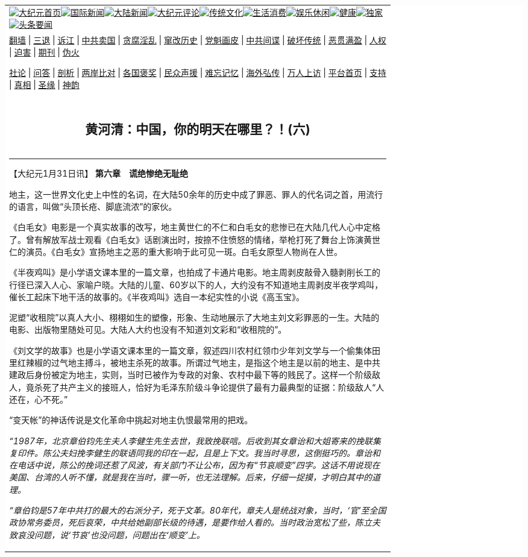<a name="1" id="1" target="_blank"></a><span id="1"></span>
<table align=center border="0"><tr><td colspan="2" VALIGN=TOP><a href="https://github.com/eljezk3698/djy/blob/master/gb/nf1351518.md#1"><img src="https://raw.githubusercontent.com/eljezk3698/www/master/t/djy/1.jpg" title="大纪元首页" alt="大纪元首页"></a><a href="https://github.com/eljezk3698/djy/blob/master/gb/n24hr.md#1"><img src="https://raw.githubusercontent.com/eljezk3698/www/master/t/djy/3.jpg" title="国际新闻" alt="国际新闻"></a><a href="https://github.com/eljezk3698/djy/blob/master/gb/nsc413.md#1"><img src="https://raw.githubusercontent.com/eljezk3698/www/master/t/djy/4.jpg" title="大陆新闻" alt="大陆新闻"></a><a href="https://github.com/eljezk3698/djy/blob/master/gb/news392.md#1"><img src="https://raw.githubusercontent.com/eljezk3698/www/master/t/djy/5.jpg" title="大纪元评论" alt="大纪元评论"></a><a href="https://github.com/eljezk3698/djy/blob/master/gb/news2007.md#1"><img src="https://raw.githubusercontent.com/eljezk3698/www/master/t/djy/6.jpg" title="传统文化" alt="传统文化"></a><a href="https://github.com/eljezk3698/djy/blob/master/gb/news2008.md#1"><img src="https://raw.githubusercontent.com/eljezk3698/www/master/t/djy/7.jpg" title="生活消费" alt="生活消费"></a><a href="https://github.com/eljezk3698/djy/blob/master/gb/ncyule.md#1"><img src="https://raw.githubusercontent.com/eljezk3698/www/master/t/djy/8.jpg" title="娱乐休闲" alt="娱乐休闲"></a><a href="https://github.com/eljezk3698/djy/blob/master/gb/nsc1002.md#1"><img src="https://raw.githubusercontent.com/eljezk3698/www/master/t/djy/9.jpg" title="健康" alt="健康"></a><a href="https://github.com/eljezk3698/djy/blob/master/gb/nf6092.md#1"><img src="https://raw.githubusercontent.com/eljezk3698/www/master/t/djy/10a.jpg" title="独家" alt="独家"></a><a href="https://github.com/eljezk3698/djy/blob/master/gb/nf4514.md#1"><img src="https://raw.githubusercontent.com/eljezk3698/www/master/t/djy/12a.jpg" title="头条要闻" alt="头条要闻"></a></td></tr>
<tr><td colspan="2" VALIGN=TOP><a target="_blank" href="https://github.com/eljezk3698/www/blob/master/README.md?zsrh#1">翻墙</a> | <a target="_blank" href="https://github.com/eljezk3698/djy/blob/master/gb/nf5657.md#1">三退</a> | <a target="_blank" href="https://github.com/eljezk3698/djy/blob/master/gb/nf6124.md#1">诉江</a> | <a target="_blank" href="https://github.com/eljezk3698/djy/blob/master/gb/nf1176117.md#1">中共卖国</a> | <a target="_blank" href="https://github.com/eljezk3698/djy/blob/master/gb/nf5773.md#1">贪腐淫乱</a> | <a target="_blank" href="https://github.com/eljezk3698/djy/blob/master/gb/nf1176115.md#1">窜改历史</a> | <a target="_blank" href="https://github.com/eljezk3698/djy/blob/master/gb/nf1176107.md#1">党魁画皮</a> | <a target="_blank" href="https://github.com/eljezk3698/djy/blob/master/gb/nf1320400.md#1">中共间谍</a> | <a target="_blank" href="https://github.com/eljezk3698/djy/blob/master/gb/nf1176114.md#1">破坏传统</a> | <a target="_blank" href="https://github.com/eljezk3698/ntdtv/blob/master/gb/prog447_1.md#1">恶贯满盈</a> | <a target="_blank" href="https://github.com/eljezk3698/djy/blob/master/gb/ncid278.md#1">人权</a> | <a target="_blank" href="https://github.com/eljezk3698/djy/blob/master/gb/nf1176111.md#1">迫害</a> | <a target="_blank" href="https://gitlab.com/szzdlab/mh-qikan/blob/master/README.md#1">期刊</a> | <a target="_blank" href="https://github.com/eljezk3698/djy/blob/master/gb/nf5562.md#1">伪火</a></p><p><a target="_blank" href="https://github.com/eljezk3698/djy/blob/master/gb/9p.md#1">社论</a> | <a target="_blank" href="https://github.com/eljezk3698/djy/blob/master/gb/nf4378.md#1">问答</a> | <a target="_blank" href="https://github.com/eljezk3698/djy/blob/master/gb/nf5792.md#1">剖析</a> | <a target="_blank" href="https://github.com/eljezk3698/djy/blob/master/gb/nf5735.md#1">两岸比对</a> | <a target="_blank" href="https://github.com/eljezk3698/djy/blob/master/gb/nf6119.md#1">各国褒奖</a> | <a target="_blank" href="https://github.com/eljezk3698/djy/blob/master/gb/nf6120.md#1">民众声援</a> | <a target="_blank" href="https://github.com/eljezk3698/djy/blob/master/gb/nf1188594.md#1">难忘记忆</a> | <a target="_blank" href="https://github.com/eljezk3698/djy/blob/master/gb/nf3180.md#1">海外弘传</a> | <a target="_blank" href="https://github.com/eljezk3698/djy/blob/master/gb/nf5410.md#1">万人上访</a> | <a target="_blank" href="https://github.com/eljezk3698/www/blob/master/README.md?zsrh#1">平台首页</a> | <a target="_blank" href="https://github.com/eljezk3698/djy/blob/master/gb/nf4386.md#1">支持</a> | <a target="_blank" href="https://github.com/eljezk3698/djy/blob/master/gb/nf4389.md#1">真相</a> | <a target="_blank" href="https://github.com/eljezk3698/djy/blob/master/gb/nf5790.md#1">圣缘</a> | <a target="_blank" href="https://github.com/eljezk3698/djy/blob/master/gb/nf4786.md#1">神韵</a></td></tr>
<tr><td VALIGN=TOP width="626"><h2 align=center>黄河清：中国，你的明天在哪里？！(六)</h2>

<h6></h6>
<hr>
	<p>【大纪元1月31日讯】<B> 第六章　谎绝惨绝无耻绝</B></p>
<p>地主，这一世界文化史上中性的名词，在大陆50余年的历史中成了罪恶、罪人的代名词之首，用流行的语言，叫做“头顶长疮、脚底流浓”的家伙。</p>
<p>《白毛女》电影是一个真实故事的改写，地主黄世仁的不仁和白毛女的悲惨已在大陆几代人心中定格了。曾有解放军战士观看《白毛女》话剧演出时，按捺不住愤怒的情绪，举枪打死了舞台上饰演黄世仁的演员。《白毛女》宣扬地主之恶的重大影响于此可见一斑。白毛女原型人物尚在人世。</p>
<p>《半夜鸡叫》是小学语文课本里的一篇文章，也拍成了卡通片电影。地主周剥皮敲骨入髓剥削长工的行径已深入人心、家喻户晓。大陆的儿童、60岁以下的人，大约没有不知道地主周剥皮半夜学鸡叫，催长工起床下地干活的故事的。《半夜鸡叫》选自一本纪实性的小说《高玉宝》。</p>
<p>泥塑“收租院”以真人大小、栩栩如生的塑像，形象、生动地展示了大地主刘文彩罪恶的一生。大陆的电影、出版物里随处可见。大陆人大约也没有不知道刘文彩和“收租院的”。</p>
<p>《刘文学的故事》也是小学语文课本里的一篇文章，叙述四川农村红领巾少年刘文学与一个偷集体田里红辣椒的过气地主搏斗，被地主杀死的故事。所谓过气地主，是指这个地主是以前的地主、是中共建政后身份被定为地主，实则，当时已被作为专政的对象、农村中最下等的贱民了。这样一个阶级敌人，竟杀死了共产主义的接班人，恰好为毛泽东阶级斗争论提供了最有力最典型的证据：阶级敌人“人还在，心不死。”</p>
<p>“变天帐”的神话传说是文化革命中挑起对地主仇恨最常用的把戏。</p>
<p><I> “1987年，北京章伯钧先生夫人李健生先生去世，我致挽联唁。后收到其女章诒和大姐寄来的挽联集复印件。陈公夫妇挽李健生的联语同我的印在一起，且是上下文。我当时寻思，这倒挺巧的。章诒和在电话中说，陈公的挽词还惹了风波，有关部门不让公布，因为有“节哀顺变”四字。这话不用说现在美国、台湾的人听不懂，就是我在当时，骤一听，也无法理解。后来，仔细一捉摸，才明白其中的道理。</p>
<p>“章伯钧是57年中共打的最大的右派分子，死于文革。80年代，章夫人是统战对象，当时，‘官’至全国政协常务委员，死后哀荣，中共给她副部长级的待遇，是要作给人看的。当时政治宽松了些，陈立夫致哀没问题，说‘节哀’也没问题，问题出在‘顺变’上。</p>